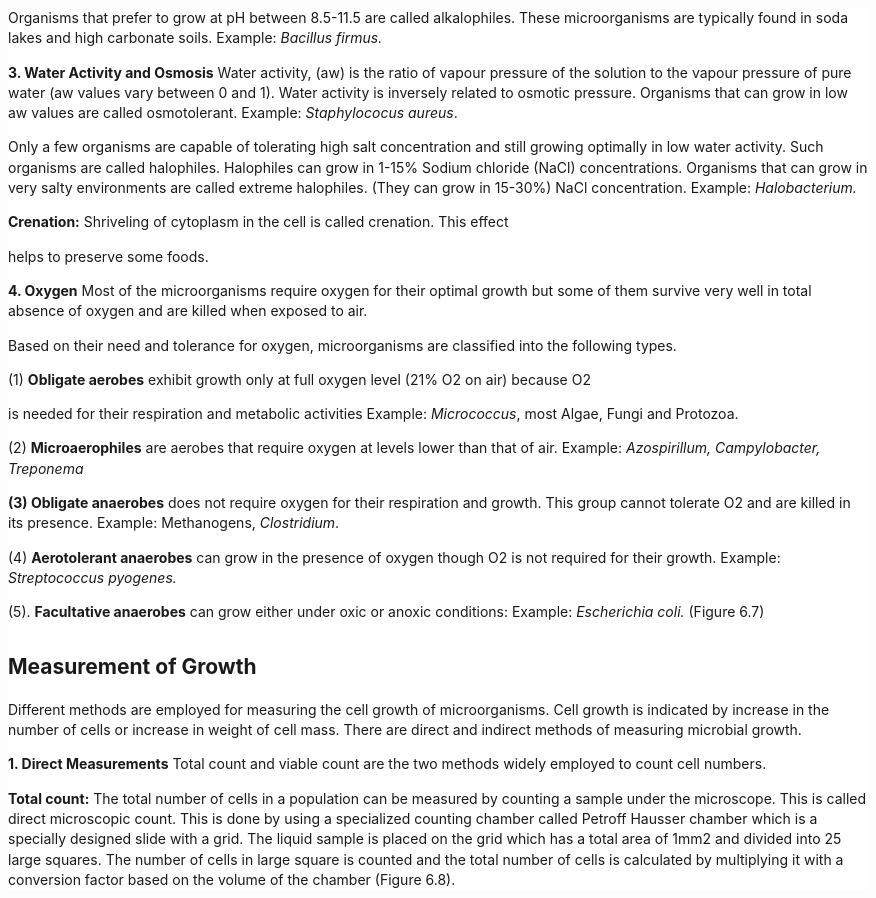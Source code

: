 Organisms that prefer to grow at pH between 8.5-11.5 are called alkalophiles. These microorganisms are typically found in soda lakes and high carbonate soils. Example: _Bacillus firmus._

**3\. Water Activity and Osmosis** Water activity, (aw) is the ratio of vapour pressure of the solution to the vapour pressure of pure water (aw values vary between 0 and 1). Water activity is inversely related to osmotic pressure. Organisms that can grow in low aw values are called osmotolerant. Example: _Staphylococus aureus_.

Only a few organisms are capable of tolerating high salt concentration and still growing optimally in low water activity. Such organisms are called halophiles. Halophiles can grow in 1-15% Sodium chloride (NaCl) concentrations. Organisms that can grow in very salty environments are called extreme halophiles. (They can grow in 15-30%) NaCl concentration. Example: _Halobacterium._

**Crenation:** Shriveling of cytoplasm in the cell is called crenation. This effect

helps to preserve some foods.  

**4\. Oxygen** Most of the microorganisms require oxygen for their optimal growth but some of them survive very well in total absence of oxygen and are killed when exposed to air.

Based on their need and tolerance for oxygen, microorganisms are classified into the following types.

(1) **Obligate aerobes** exhibit growth only at full oxygen level (21% O2 on air) because O2

is needed for their respiration and metabolic activities Example: _Micrococcus_, most Algae, Fungi and Protozoa.

(2) **Microaerophiles** are aerobes that require oxygen at levels lower than that of air. Example: _Azospirillum, Campylobacter, Treponema_

**(3) Obligate anaerobes** does not require oxygen for their respiration and growth. This group cannot tolerate O2 and are killed in its presence. Example: Methanogens, _Clostridium_.

(4) **Aerotolerant anaerobes** can grow in the presence of oxygen though O2 is not required for their growth. Example: _Streptococcus pyogenes._

(5). **Facultative anaerobes** can grow either under oxic or anoxic conditions: Example: _Escherichia coli._ (Figure 6.7)

## Measurement of Growth
 Different methods are employed for measuring the cell growth of microorganisms. Cell growth is indicated by increase in the number of cells or increase in weight of cell mass. There are direct and indirect methods of measuring microbial growth.

**1\. Direct Measurements** Total count and viable count are the two methods widely employed to count cell numbers.




  

**Total count:** The total number of cells in a population can be measured by counting a sample under the microscope. This is called direct microscopic count. This is done by using a specialized counting chamber called Petroff Hausser chamber which is a specially designed slide with a grid. The liquid sample is placed on the grid which has a total area of 1mm2 and divided into 25 large squares. The number of cells in large square is counted and the total number of cells is calculated by multiplying it with a conversion factor based on the volume of the chamber (Figure 6.8).
